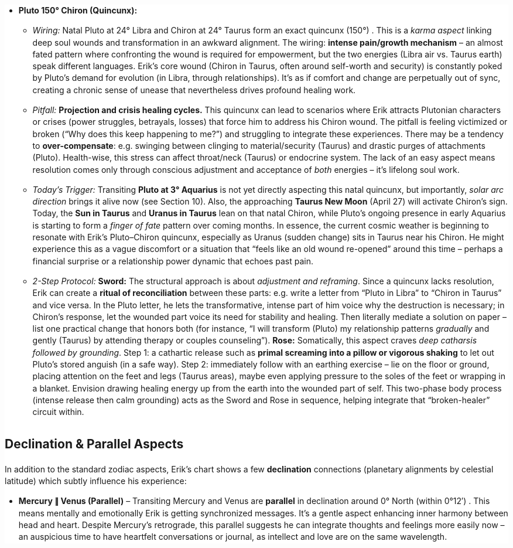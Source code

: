 - **Pluto 150° Chiron (Quincunx):**
    
    - _Wiring:_ Natal Pluto at 24° Libra and Chiron at 24° Taurus form an exact quincunx (150°) . This is a _karma aspect_ linking deep soul wounds and transformation in an awkward alignment. The wiring: **intense pain/growth mechanism** – an almost fated pattern where confronting the wound is required for empowerment, but the two energies (Libra air vs. Taurus earth) speak different languages. Erik’s core wound (Chiron in Taurus, often around self-worth and security) is constantly poked by Pluto’s demand for evolution (in Libra, through relationships). It’s as if comfort and change are perpetually out of sync, creating a chronic sense of unease that nevertheless drives profound healing work.
        
    - _Pitfall:_ **Projection and crisis healing cycles.** This quincunx can lead to scenarios where Erik attracts Plutonian characters or crises (power struggles, betrayals, losses) that force him to address his Chiron wound. The pitfall is feeling victimized or broken (“Why does this keep happening to me?”) and struggling to integrate these experiences. There may be a tendency to **over-compensate**: e.g. swinging between clinging to material/security (Taurus) and drastic purges of attachments (Pluto). Health-wise, this stress can affect throat/neck (Taurus) or endocrine system. The lack of an easy aspect means resolution comes only through conscious adjustment and acceptance of _both_ energies – it’s lifelong soul work.
        
    - _Today’s Trigger:_ Transiting **Pluto at 3° Aquarius** is not yet directly aspecting this natal quincunx, but importantly, _solar arc direction_ brings it alive now (see Section 10). Also, the approaching **Taurus New Moon** (April 27) will activate Chiron’s sign. Today, the **Sun in Taurus** and **Uranus in Taurus** lean on that natal Chiron, while Pluto’s ongoing presence in early Aquarius is starting to form a _finger of fate_ pattern over coming months. In essence, the current cosmic weather is beginning to resonate with Erik’s Pluto–Chiron quincunx, especially as Uranus (sudden change) sits in Taurus near his Chiron. He might experience this as a vague discomfort or a situation that “feels like an old wound re-opened” around this time – perhaps a financial surprise or a relationship power dynamic that echoes past pain.
        
    - _2-Step Protocol:_ **Sword:** The structural approach is about _adjustment and reframing_. Since a quincunx lacks resolution, Erik can create a **ritual of reconciliation** between these parts: e.g. write a letter from “Pluto in Libra” to “Chiron in Taurus” and vice versa. In the Pluto letter, he lets the transformative, intense part of him voice why the destruction is necessary; in Chiron’s response, let the wounded part voice its need for stability and healing. Then literally mediate a solution on paper – list one practical change that honors both (for instance, “I will transform (Pluto) my relationship patterns _gradually_ and gently (Taurus) by attending therapy or couples counseling”). **Rose:** Somatically, this aspect craves _deep catharsis followed by grounding_. Step 1: a cathartic release such as **primal screaming into a pillow or vigorous shaking** to let out Pluto’s stored anguish (in a safe way). Step 2: immediately follow with an earthing exercise – lie on the floor or ground, placing attention on the feet and legs (Taurus areas), maybe even applying pressure to the soles of the feet or wrapping in a blanket. Envision drawing healing energy up from the earth into the wounded part of self. This two-phase body process (intense release then calm grounding) acts as the Sword and Rose in sequence, helping integrate that “broken-healer” circuit within.
        
    

## Declination & Parallel Aspects

In addition to the standard zodiac aspects, Erik’s chart shows a few **declination** connections (planetary alignments by celestial latitude) which subtly influence his experience:

- **Mercury ∥ Venus (Parallel)** – Transiting Mercury and Venus are **parallel** in declination around 0° North (within 0°12′) . This means mentally and emotionally Erik is getting synchronized messages. It’s a gentle aspect enhancing inner harmony between head and heart. Despite Mercury’s retrograde, this parallel suggests he can integrate thoughts and feelings more easily now – an auspicious time to have heartfelt conversations or journal, as intellect and love are on the same wavelength.
    